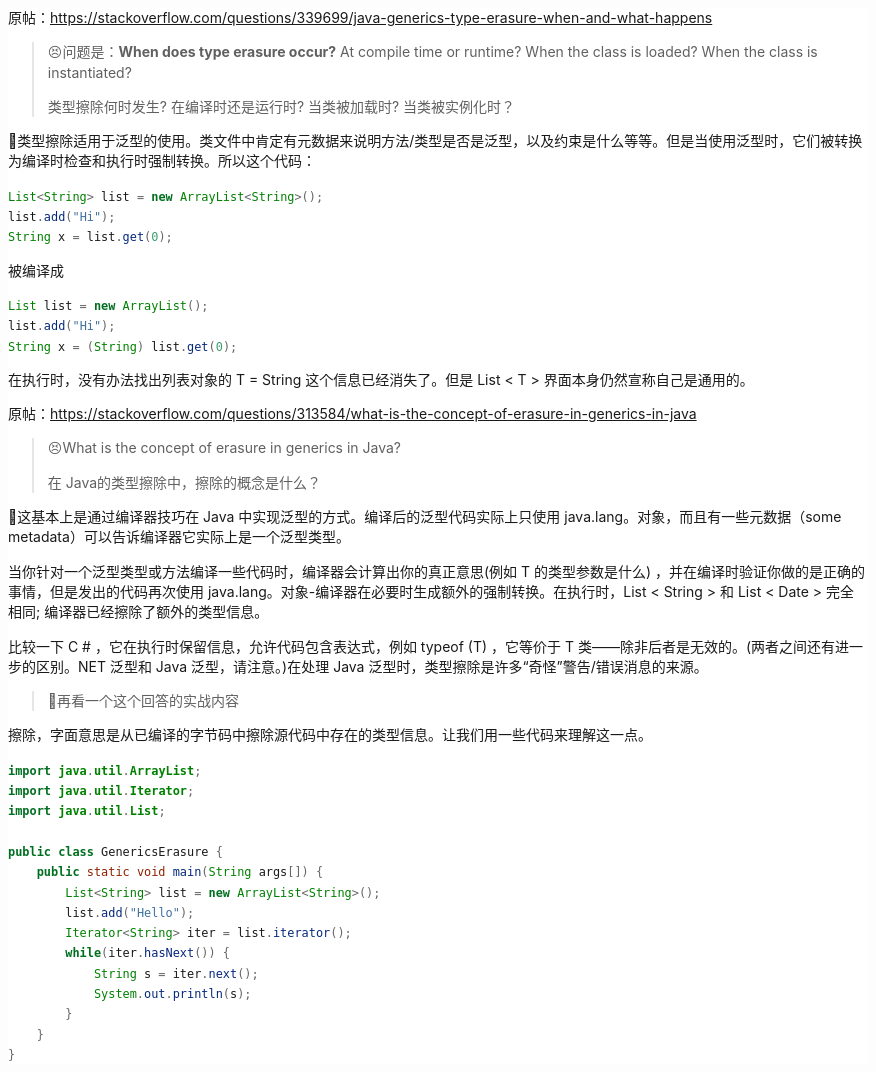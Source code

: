 原帖：https://stackoverflow.com/questions/339699/java-generics-type-erasure-when-and-what-happens

> 😣问题是：**When does type erasure occur?** At compile time or runtime? When the class is loaded? When the class is instantiated?
>
> 类型擦除何时发生? 在编译时还是运行时? 当类被加载时? 当类被实例化时？

🧐类型擦除适用于泛型的使用。类文件中肯定有元数据来说明方法/类型是否是泛型，以及约束是什么等等。但是当使用泛型时，它们被转换为编译时检查和执行时强制转换。所以这个代码：

```java
List<String> list = new ArrayList<String>();
list.add("Hi");
String x = list.get(0);
```

被编译成

```java
List list = new ArrayList();
list.add("Hi");
String x = (String) list.get(0);
```

在执行时，没有办法找出列表对象的 T = String 这个信息已经消失了。但是 List < T > 界面本身仍然宣称自己是通用的。



原帖：https://stackoverflow.com/questions/313584/what-is-the-concept-of-erasure-in-generics-in-java

> 😣What is the concept of erasure in generics in Java?
>
> 在 Java的类型擦除中，擦除的概念是什么？

🧐这基本上是通过编译器技巧在 Java 中实现泛型的方式。编译后的泛型代码实际上只使用 java.lang。对象，而且有一些元数据（some metadata）可以告诉编译器它实际上是一个泛型类型。

当你针对一个泛型类型或方法编译一些代码时，编译器会计算出你的真正意思(例如 T 的类型参数是什么)  ，并在编译时验证你做的是正确的事情，但是发出的代码再次使用 java.lang。对象-编译器在必要时生成额外的强制转换。在执行时，List  < String > 和 List < Date > 完全相同; 编译器已经擦除了额外的类型信息。

比较一下 C # ，它在执行时保留信息，允许代码包含表达式，例如 typeof (T) ，它等价于 T  类——除非后者是无效的。(两者之间还有进一步的区别。NET 泛型和 Java 泛型，请注意。)在处理 Java  泛型时，类型擦除是许多“奇怪”警告/错误消息的来源。



> 🥱再看一个这个回答的实战内容

擦除，字面意思是从已编译的字节码中擦除源代码中存在的类型信息。让我们用一些代码来理解这一点。

```java
import java.util.ArrayList;
import java.util.Iterator;
import java.util.List;

public class GenericsErasure {
    public static void main(String args[]) {
        List<String> list = new ArrayList<String>();
        list.add("Hello");
        Iterator<String> iter = list.iterator();
        while(iter.hasNext()) {
            String s = iter.next();
            System.out.println(s);
        }
    }
}
```

